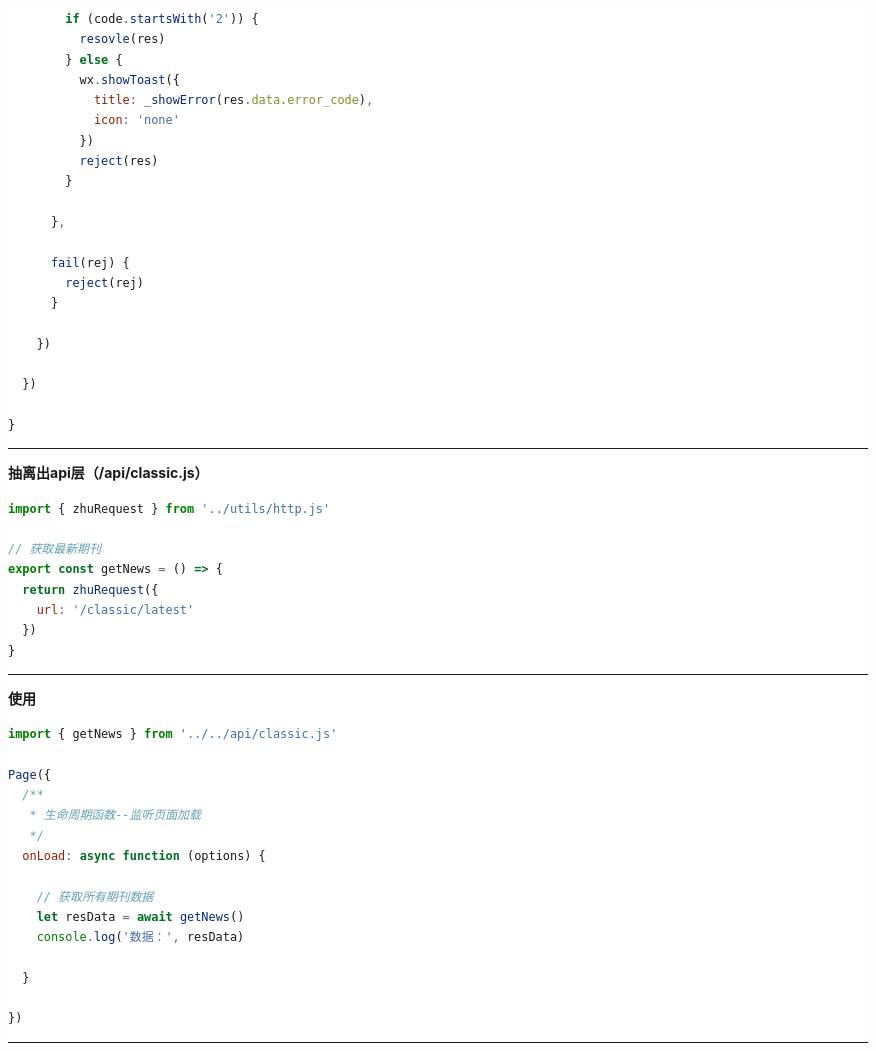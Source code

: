 ```js
        if (code.startsWith('2')) {
          resovle(res)
        } else {
          wx.showToast({
            title: _showError(res.data.error_code),
            icon: 'none'
          })
          reject(res)
        }

      },

      fail(rej) {
        reject(rej)
      }

    })

  })

}

```

---

**抽离出api层（/api/classic.js）**

```js
import { zhuRequest } from '../utils/http.js'

// 获取最新期刊
export const getNews = () => {
  return zhuRequest({
    url: '/classic/latest'
  })
}
```

---

**使用**


```js
import { getNews } from '../../api/classic.js'

Page({
  /**
   * 生命周期函数--监听页面加载
   */
  onLoad: async function (options) {
    
    // 获取所有期刊数据
    let resData = await getNews()
    console.log('数据：', resData)

  }

})

```

---